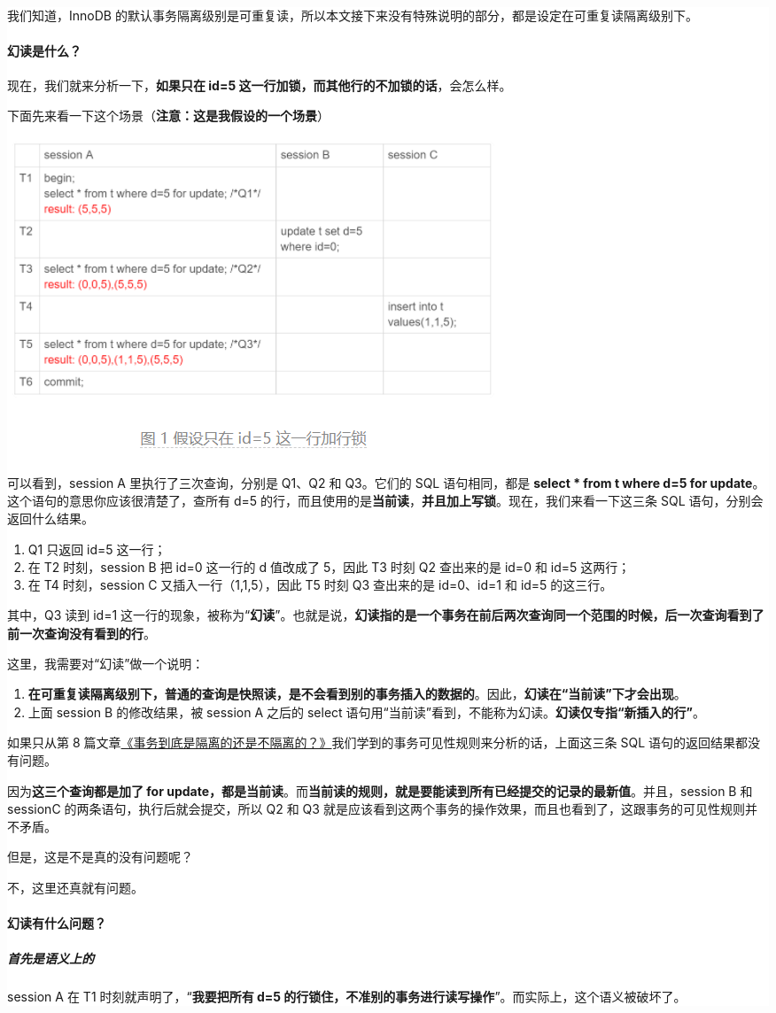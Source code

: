 我们知道，InnoDB 的默认事务隔离级别是可重复读，所以本文接下来没有特殊说明的部分，都是设定在可重复读隔离级别下。  

#### 幻读是什么？  

现在，我们就来分析一下，**如果只在 id=5 这一行加锁，而其他行的不加锁的话**，会怎么样。

下面先来看一下这个场景（**注意：这是我假设的一个场景**）

![image-20210812105842649](media/images/image-20210812105842649.png)

可以看到，session A 里执行了三次查询，分别是 Q1、Q2 和 Q3。它们的 SQL 语句相同，都是 **select * from t where d=5 for update**。这个语句的意思你应该很清楚了，查所有 d=5 的行，而且使用的是**当前读**，**并且加上写锁**。现在，我们来看一下这三条 SQL 语句，分别会返回什么结果。

1. Q1 只返回 id=5 这一行；
2. 在 T2 时刻，session B 把 id=0 这一行的 d 值改成了 5，因此 T3 时刻 Q2 查出来的是 id=0 和 id=5 这两行；
3. 在 T4 时刻，session C 又插入一行（1,1,5），因此 T5 时刻 Q3 查出来的是 id=0、id=1 和 id=5 的这三行。

其中，Q3 读到 id=1 这一行的现象，被称为“**幻读**”。也就是说，**幻读指的是一个事务在前后两次查询同一个范围的时候，后一次查询看到了前一次查询没有看到的行**。

这里，我需要对“幻读”做一个说明：

1. **在可重复读隔离级别下，普通的查询是快照读，是不会看到别的事务插入的数据的**。因此，**幻读在“当前读”下才会出现**。
2. 上面 session B 的修改结果，被 session A 之后的 select 语句用“当前读”看到，不能称为幻读。**幻读仅专指“新插入的行”**。

如果只从第 8 篇文章[《事务到底是隔离的还是不隔离的？》](./08事务到底是隔离的还是不隔离的.md)我们学到的事务可见性规则来分析的话，上面这三条 SQL 语句的返回结果都没有问题。

因为**这三个查询都是加了 for update，都是当前读**。而**当前读的规则，就是要能读到所有已经提交的记录的最新值**。并且，session B 和 sessionC 的两条语句，执行后就会提交，所以 Q2 和 Q3 就是应该看到这两个事务的操作效果，而且也看到了，这跟事务的可见性规则并不矛盾。

但是，这是不是真的没有问题呢？  

不，这里还真就有问题。  

#### 幻读有什么问题？ 

##### 首先是语义上的

session A 在 T1 时刻就声明了，“**我要把所有 d=5 的行锁住，不准别的事务进行读写操作**”。而实际上，这个语义被破坏了。
